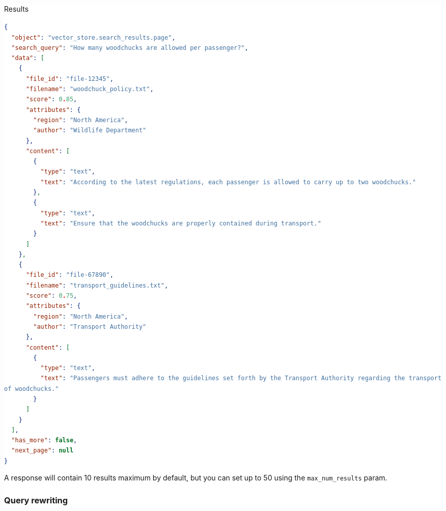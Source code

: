 Results

```json
{
  "object": "vector_store.search_results.page",
  "search_query": "How many woodchucks are allowed per passenger?",
  "data": [
    {
      "file_id": "file-12345",
      "filename": "woodchuck_policy.txt",
      "score": 0.85,
      "attributes": {
        "region": "North America",
        "author": "Wildlife Department"
      },
      "content": [
        {
          "type": "text",
          "text": "According to the latest regulations, each passenger is allowed to carry up to two woodchucks."
        },
        {
          "type": "text",
          "text": "Ensure that the woodchucks are properly contained during transport."
        }
      ]
    },
    {
      "file_id": "file-67890",
      "filename": "transport_guidelines.txt",
      "score": 0.75,
      "attributes": {
        "region": "North America",
        "author": "Transport Authority"
      },
      "content": [
        {
          "type": "text",
          "text": "Passengers must adhere to the guidelines set forth by the Transport Authority regarding the transport of woodchucks."
        }
      ]
    }
  ],
  "has_more": false,
  "next_page": null
}
```

A response will contain 10 results maximum by default, but you can set up to 50 using the `max_num_results` param.

### Query rewriting
